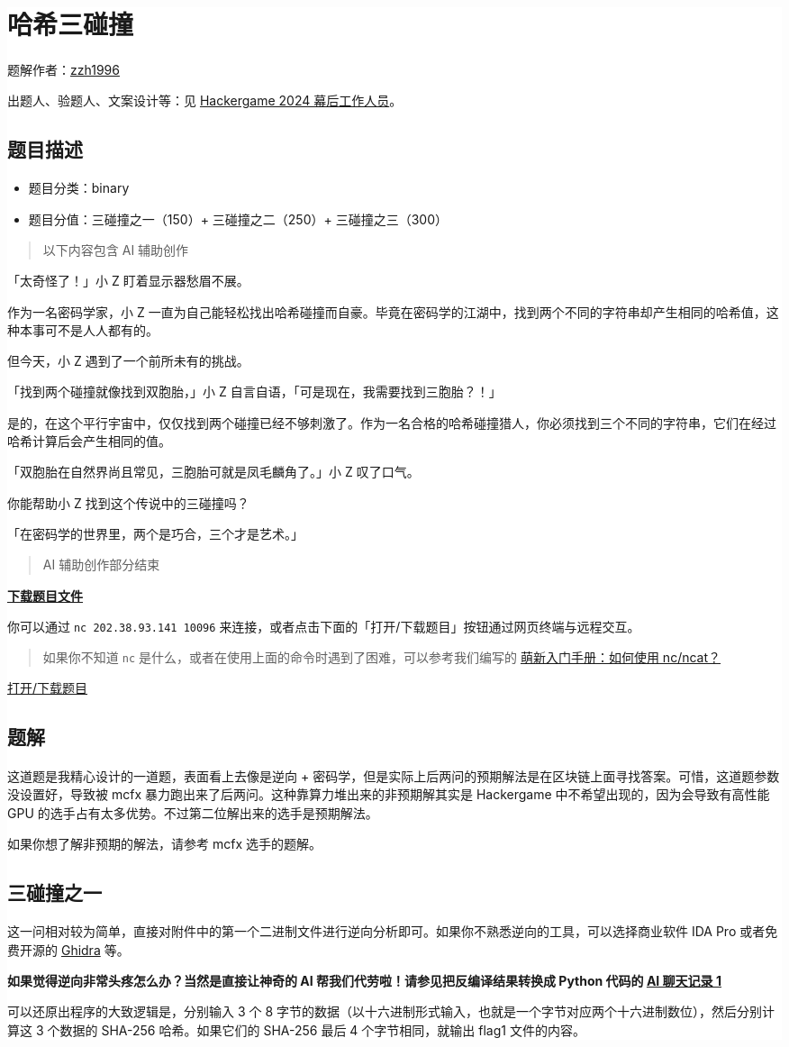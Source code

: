 # 哈希三碰撞

题解作者：[zzh1996](https://github.com/zzh1996)

出题人、验题人、文案设计等：见 [Hackergame 2024 幕后工作人员](../../credits.pdf)。

## 题目描述

- 题目分类：binary

- 题目分值：三碰撞之一（150）+ 三碰撞之二（250）+ 三碰撞之三（300）

> 以下内容包含 AI 辅助创作

「太奇怪了！」小 Z 盯着显示器愁眉不展。

作为一名密码学家，小 Z 一直为自己能轻松找出哈希碰撞而自豪。毕竟在密码学的江湖中，找到两个不同的字符串却产生相同的哈希值，这种本事可不是人人都有的。

但今天，小 Z 遇到了一个前所未有的挑战。

「找到两个碰撞就像找到双胞胎，」小 Z 自言自语，「可是现在，我需要找到三胞胎？！」

是的，在这个平行宇宙中，仅仅找到两个碰撞已经不够刺激了。作为一名合格的哈希碰撞猎人，你必须找到三个不同的字符串，它们在经过哈希计算后会产生相同的值。

「双胞胎在自然界尚且常见，三胞胎可就是凤毛麟角了。」小 Z 叹了口气。

你能帮助小 Z 找到这个传说中的三碰撞吗？

「在密码学的世界里，两个是巧合，三个才是艺术。」

> AI 辅助创作部分结束

**[下载题目文件](files/hashcol3.zip)**

你可以通过 `nc 202.38.93.141 10096` 来连接，或者点击下面的「打开/下载题目」按钮通过网页终端与远程交互。

> 如果你不知道 `nc` 是什么，或者在使用上面的命令时遇到了困难，可以参考我们编写的 [萌新入门手册：如何使用 nc/ncat？](https://lug.ustc.edu.cn/planet/2019/09/how-to-use-nc/)

[打开/下载题目](http://202.38.93.141:10097/?token={token})

## 题解

这道题是我精心设计的一道题，表面看上去像是逆向 + 密码学，但是实际上后两问的预期解法是在区块链上面寻找答案。可惜，这道题参数没设置好，导致被 mcfx 暴力跑出来了后两问。这种靠算力堆出来的非预期解其实是 Hackergame 中不希望出现的，因为会导致有高性能 GPU 的选手占有太多优势。不过第二位解出来的选手是预期解法。

如果你想了解非预期的解法，请参考 mcfx 选手的题解。

## 三碰撞之一

这一问相对较为简单，直接对附件中的第一个二进制文件进行逆向分析即可。如果你不熟悉逆向的工具，可以选择商业软件 IDA Pro 或者免费开源的 [Ghidra](https://github.com/NationalSecurityAgency/ghidra) 等。

**如果觉得逆向非常头疼怎么办？当然是直接让神奇的 AI 帮我们代劳啦！请参见把反编译结果转换成 Python 代码的 [AI 聊天记录 1](chat1.md)**

可以还原出程序的大致逻辑是，分别输入 3 个 8 字节的数据（以十六进制形式输入，也就是一个字节对应两个十六进制数位），然后分别计算这 3 个数据的 SHA-256 哈希。如果它们的 SHA-256 最后 4 个字节相同，就输出 flag1 文件的内容。
